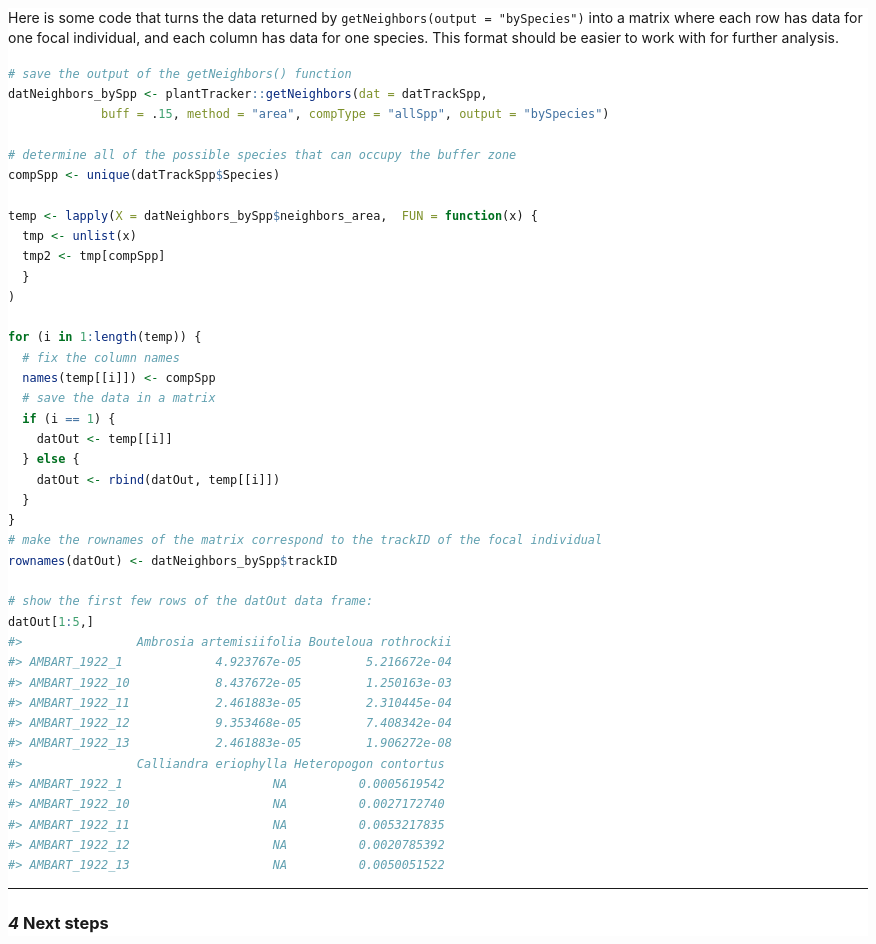 Here is some code that turns the data returned by
`getNeighbors(output = "bySpecies")` into a matrix where each row has
data for one focal individual, and each column has data for one species.
This format should be easier to work with for further analysis.

``` r
# save the output of the getNeighbors() function
datNeighbors_bySpp <- plantTracker::getNeighbors(dat = datTrackSpp,
             buff = .15, method = "area", compType = "allSpp", output = "bySpecies")

# determine all of the possible species that can occupy the buffer zone
compSpp <- unique(datTrackSpp$Species)

temp <- lapply(X = datNeighbors_bySpp$neighbors_area,  FUN = function(x) {
  tmp <- unlist(x)
  tmp2 <- tmp[compSpp]
  }
)

for (i in 1:length(temp)) {
  # fix the column names
  names(temp[[i]]) <- compSpp
  # save the data in a matrix
  if (i == 1) {
    datOut <- temp[[i]]
  } else {
    datOut <- rbind(datOut, temp[[i]])
  }
}
# make the rownames of the matrix correspond to the trackID of the focal individual
rownames(datOut) <- datNeighbors_bySpp$trackID

# show the first few rows of the datOut data frame: 
datOut[1:5,]
#>                Ambrosia artemisiifolia Bouteloua rothrockii
#> AMBART_1922_1             4.923767e-05         5.216672e-04
#> AMBART_1922_10            8.437672e-05         1.250163e-03
#> AMBART_1922_11            2.461883e-05         2.310445e-04
#> AMBART_1922_12            9.353468e-05         7.408342e-04
#> AMBART_1922_13            2.461883e-05         1.906272e-08
#>                Calliandra eriophylla Heteropogon contortus
#> AMBART_1922_1                     NA          0.0005619542
#> AMBART_1922_10                    NA          0.0027172740
#> AMBART_1922_11                    NA          0.0053217835
#> AMBART_1922_12                    NA          0.0020785392
#> AMBART_1922_13                    NA          0.0050051522
```

------------------------------------------------------------------------

<a id="next"></a>

### *4* Next steps

